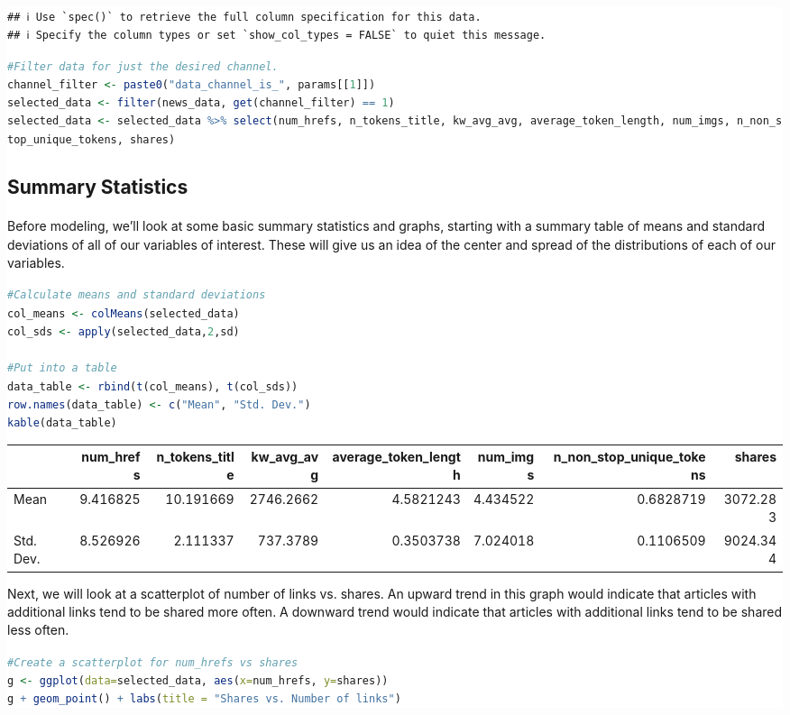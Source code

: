     ## ℹ Use `spec()` to retrieve the full column specification for this data.
    ## ℹ Specify the column types or set `show_col_types = FALSE` to quiet this message.

``` r
#Filter data for just the desired channel.
channel_filter <- paste0("data_channel_is_", params[[1]])
selected_data <- filter(news_data, get(channel_filter) == 1)
selected_data <- selected_data %>% select(num_hrefs, n_tokens_title, kw_avg_avg, average_token_length, num_imgs, n_non_stop_unique_tokens, shares)
```

## Summary Statistics

Before modeling, we’ll look at some basic summary statistics and graphs,
starting with a summary table of means and standard deviations of all of
our variables of interest. These will give us an idea of the center and
spread of the distributions of each of our variables.

``` r
#Calculate means and standard deviations
col_means <- colMeans(selected_data)
col_sds <- apply(selected_data,2,sd)

#Put into a table
data_table <- rbind(t(col_means), t(col_sds))
row.names(data_table) <- c("Mean", "Std. Dev.")
kable(data_table)
```

|           | num_hrefs | n_tokens_title | kw_avg_avg | average_token_length | num_imgs | n_non_stop_unique_tokens |   shares |
|:----------|----------:|---------------:|-----------:|---------------------:|---------:|-------------------------:|---------:|
| Mean      |  9.416825 |      10.191669 |  2746.2662 |            4.5821243 | 4.434522 |                0.6828719 | 3072.283 |
| Std. Dev. |  8.526926 |       2.111337 |   737.3789 |            0.3503738 | 7.024018 |                0.1106509 | 9024.344 |

Next, we will look at a scatterplot of number of links vs. shares. An
upward trend in this graph would indicate that articles with additional
links tend to be shared more often. A downward trend would indicate that
articles with additional links tend to be shared less often.

``` r
#Create a scatterplot for num_hrefs vs shares
g <- ggplot(data=selected_data, aes(x=num_hrefs, y=shares))
g + geom_point() + labs(title = "Shares vs. Number of links")
```
